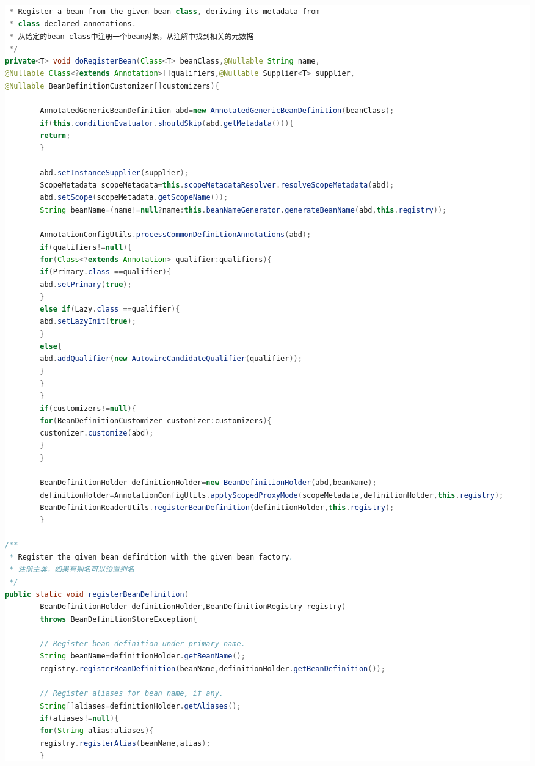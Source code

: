 ```java
 * Register a bean from the given bean class, deriving its metadata from
 * class-declared annotations.
 * 从给定的bean class中注册一个bean对象，从注解中找到相关的元数据
 */
private<T> void doRegisterBean(Class<T> beanClass,@Nullable String name,
@Nullable Class<?extends Annotation>[]qualifiers,@Nullable Supplier<T> supplier,
@Nullable BeanDefinitionCustomizer[]customizers){

        AnnotatedGenericBeanDefinition abd=new AnnotatedGenericBeanDefinition(beanClass);
        if(this.conditionEvaluator.shouldSkip(abd.getMetadata())){
        return;
        }

        abd.setInstanceSupplier(supplier);
        ScopeMetadata scopeMetadata=this.scopeMetadataResolver.resolveScopeMetadata(abd);
        abd.setScope(scopeMetadata.getScopeName());
        String beanName=(name!=null?name:this.beanNameGenerator.generateBeanName(abd,this.registry));

        AnnotationConfigUtils.processCommonDefinitionAnnotations(abd);
        if(qualifiers!=null){
        for(Class<?extends Annotation> qualifier:qualifiers){
        if(Primary.class ==qualifier){
        abd.setPrimary(true);
        }
        else if(Lazy.class ==qualifier){
        abd.setLazyInit(true);
        }
        else{
        abd.addQualifier(new AutowireCandidateQualifier(qualifier));
        }
        }
        }
        if(customizers!=null){
        for(BeanDefinitionCustomizer customizer:customizers){
        customizer.customize(abd);
        }
        }

        BeanDefinitionHolder definitionHolder=new BeanDefinitionHolder(abd,beanName);
        definitionHolder=AnnotationConfigUtils.applyScopedProxyMode(scopeMetadata,definitionHolder,this.registry);
        BeanDefinitionReaderUtils.registerBeanDefinition(definitionHolder,this.registry);
        }

/**
 * Register the given bean definition with the given bean factory.
 * 注册主类，如果有别名可以设置别名
 */
public static void registerBeanDefinition(
        BeanDefinitionHolder definitionHolder,BeanDefinitionRegistry registry)
        throws BeanDefinitionStoreException{

        // Register bean definition under primary name.
        String beanName=definitionHolder.getBeanName();
        registry.registerBeanDefinition(beanName,definitionHolder.getBeanDefinition());

        // Register aliases for bean name, if any.
        String[]aliases=definitionHolder.getAliases();
        if(aliases!=null){
        for(String alias:aliases){
        registry.registerAlias(beanName,alias);
        }
```